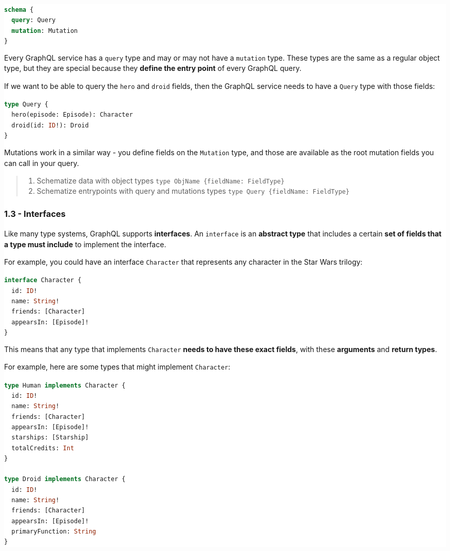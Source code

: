 ```graphql
schema {
  query: Query
  mutation: Mutation
}
```

Every GraphQL service has a `query` type and may or may not have a `mutation` type. These types are the same as a regular object type, but they are special because they **define the entry point** of every GraphQL query. 

If we want to be able to query the `hero` and `droid` fields, then the GraphQL service needs to have a `Query` type with those fields:

```graphql
type Query {
  hero(episode: Episode): Character
  droid(id: ID!): Droid
}
```

Mutations work in a similar way - you define fields on the `Mutation` type, and those are available as the root mutation fields you can call in your query.


> 1. Schematize data with object types `type ObjName {fieldName: FieldType}`
> 2. Schematize entrypoints with query and mutations types `type Query {fieldName: FieldType}`


### 1.3 - Interfaces

Like many type systems, GraphQL supports **interfaces**. An `interface` is an **abstract type** that includes a certain **set of fields that a type must include** to implement the interface.

For example, you could have an interface `Character` that represents any character in the Star Wars trilogy:

```graphql
interface Character {
  id: ID!
  name: String!
  friends: [Character]
  appearsIn: [Episode]!
}
```

This means that any type that implements `Character` **needs to have these exact fields**, with these **arguments** and **return types**.

For example, here are some types that might implement `Character`:

```graphql
type Human implements Character {
  id: ID!
  name: String!
  friends: [Character]
  appearsIn: [Episode]!
  starships: [Starship]
  totalCredits: Int
}

type Droid implements Character {
  id: ID!
  name: String!
  friends: [Character]
  appearsIn: [Episode]!
  primaryFunction: String
}
```


[//]: # (TITLE GraphQL)
[//]: # (ENDPOINT /graphql)